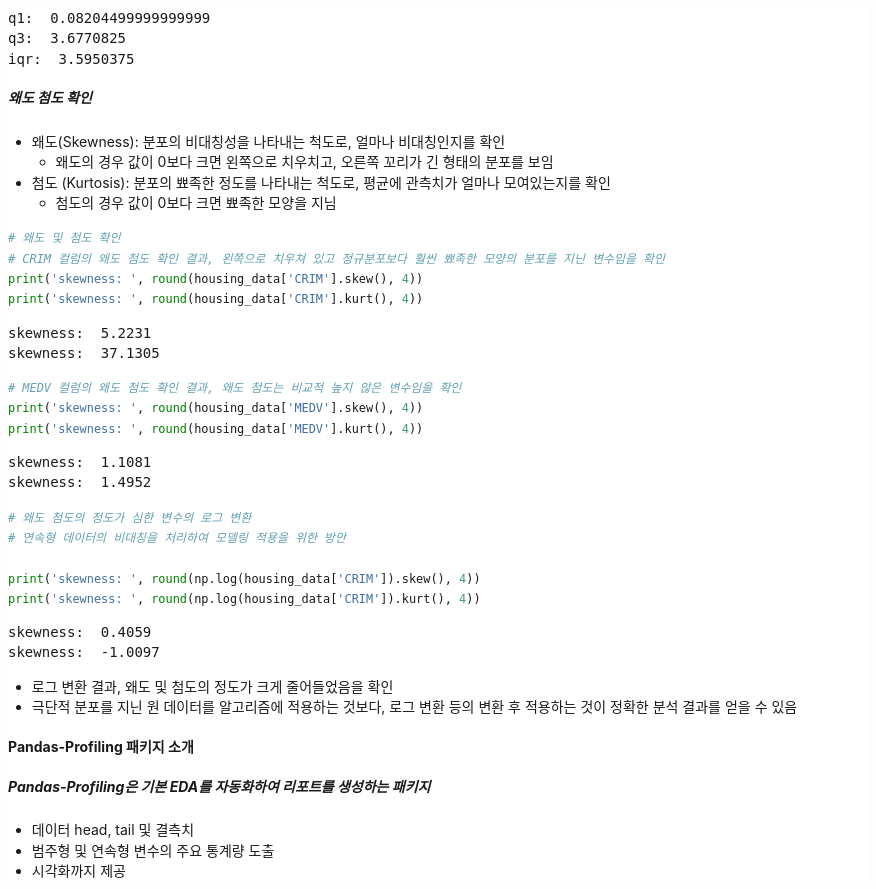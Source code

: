 <pre>
q1:  0.08204499999999999
q3:  3.6770825
iqr:  3.5950375
</pre>

##### 왜도 첨도 확인

- 왜도(Skewness): 분포의 비대칭성을 나타내는 척도로, 얼마나 비대칭인지를 확인
    - 왜도의 경우 값이 0보다 크면 왼쪽으로 치우치고, 오른쪽 꼬리가 긴 형태의 분포를 보임
- 첨도 (Kurtosis): 분포의 뾰족한 정도를 나타내는 척도로, 평균에 관측치가 얼마나 모여있는지를 확인
    - 첨도의 경우 값이 0보다 크면 뾰족한 모양을 지님

```python
# 왜도 및 첨도 확인
# CRIM 컬럼의 왜도 첨도 확인 결과, 왼쪽으로 치우쳐 있고 정규분포보다 훨씬 뾰족한 모양의 분포를 지닌 변수임을 확인
print('skewness: ', round(housing_data['CRIM'].skew(), 4))
print('skewness: ', round(housing_data['CRIM'].kurt(), 4))
```

<pre>
skewness:  5.2231
skewness:  37.1305
</pre>

```python
# MEDV 컬럼의 왜도 첨도 확인 결과, 왜도 첨도는 비교적 높지 않은 변수임을 확인
print('skewness: ', round(housing_data['MEDV'].skew(), 4))
print('skewness: ', round(housing_data['MEDV'].kurt(), 4))
```

<pre>
skewness:  1.1081
skewness:  1.4952
</pre>

```python
# 왜도 첨도의 정도가 심한 변수의 로그 변환
# 연속형 데이터의 비대칭을 처리하여 모델링 적용을 위한 방안

print('skewness: ', round(np.log(housing_data['CRIM']).skew(), 4))
print('skewness: ', round(np.log(housing_data['CRIM']).kurt(), 4))
```

<pre>
skewness:  0.4059
skewness:  -1.0097
</pre>

- 로그 변환 결과, 왜도 및 첨도의 정도가 크게 줄어들었음을 확인
- 극단적 분포를 지닌 원 데이터를 알고리즘에 적용하는 것보다, 로그 변환 등의 변환 후 적용하는 것이 정확한 분석 결과를 얻을 수 있음

#### Pandas-Profiling 패키지 소개

##### Pandas-Profiling은 기본 EDA를 자동화하여 리포트를 생성하는 패키지

- 데이터 head, tail 및 결측치
- 범주형 및 연속형 변수의 주요 통계량 도출
- 시각화까지 제공
